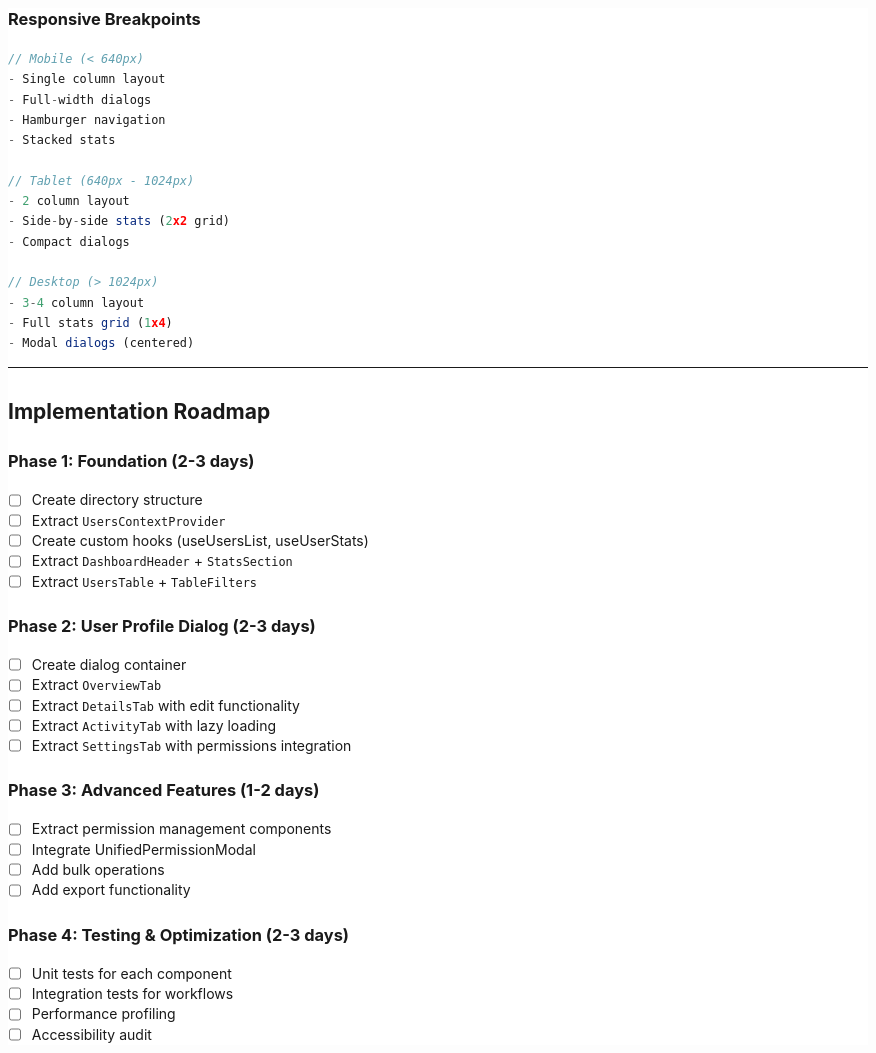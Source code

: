 ### Responsive Breakpoints

```typescript
// Mobile (< 640px)
- Single column layout
- Full-width dialogs
- Hamburger navigation
- Stacked stats

// Tablet (640px - 1024px)
- 2 column layout
- Side-by-side stats (2x2 grid)
- Compact dialogs

// Desktop (> 1024px)
- 3-4 column layout
- Full stats grid (1x4)
- Modal dialogs (centered)
```

---

## Implementation Roadmap

### Phase 1: Foundation (2-3 days)
- [ ] Create directory structure
- [ ] Extract `UsersContextProvider`
- [ ] Create custom hooks (useUsersList, useUserStats)
- [ ] Extract `DashboardHeader` + `StatsSection`
- [ ] Extract `UsersTable` + `TableFilters`

### Phase 2: User Profile Dialog (2-3 days)
- [ ] Create dialog container
- [ ] Extract `OverviewTab`
- [ ] Extract `DetailsTab` with edit functionality
- [ ] Extract `ActivityTab` with lazy loading
- [ ] Extract `SettingsTab` with permissions integration

### Phase 3: Advanced Features (1-2 days)
- [ ] Extract permission management components
- [ ] Integrate UnifiedPermissionModal
- [ ] Add bulk operations
- [ ] Add export functionality

### Phase 4: Testing & Optimization (2-3 days)
- [ ] Unit tests for each component
- [ ] Integration tests for workflows
- [ ] Performance profiling
- [ ] Accessibility audit
